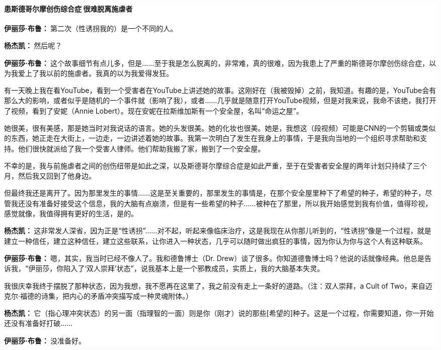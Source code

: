 <h4>
  患斯德哥尔摩创伤综合症 很难脱离施虐者
 </h4>
 <p>
  <strong>
   伊丽莎‧布鲁：
  </strong>
  第二次（性诱拐我的）是一个不同的人。
 </p>
 <p>
  <strong>
   杨杰凯：
  </strong>
  然后呢？
 </p>
 <p>
  <strong>
   伊丽莎‧布鲁：
  </strong>
  这个故事细节有点儿多，但是……至于我是怎么脱离的，非常难，真的很难，因为我患上了严重的斯德哥尔摩创伤综合症，以为我爱上了我以前的施虐者。我真的以为我爱得发狂。
 </p>
 <p>
  有一天晚上我在看YouTube，看到一个受害者在YouTube上讲述她的故事。这刚好在（我被毁掉）之前，我知道。有趣的是，YouTube会有那么大的影响，或者似乎是随机的一个事件就（影响了我），或者……几乎就是随意打开YouTube视频，但是对我来说，我命不该绝，我打开了视频，看到了安妮（Annie Lobert）。现在安妮在拉斯维加斯有一个安全屋，名叫“命运之屋”。
 </p>
 <p>
  她很美，很有美感，那是她当时对我说话的语言。她的头发很美。她的化妆也很美。她是，我想这（段视频）可能是CNN的一个剪辑或类似的东西，她正走在大街上，一边走，一边讲述着她的故事。我第一次明白了发生在我身上的事情，于是我向当地的一个组织寻求帮助和支持。他们很快就派给了我一个受害人律师。他们帮助我搬了家，搬到了一个安全屋。
 </p>
 <p>
  不幸的是，我与前施虐者之间的创伤纽带是如此之深，以及斯德哥尔摩综合症是如此严重，至于在受害者安全屋的两年计划只持续了三个月，然后我又回到了他身边。
 </p>
 <p>
  但最终我还是离开了。因为那里发生的事情……这是至关重要的，那里发生的事情是，在那个安全屋里种下了希望的种子，希望的种子，尽管我还没有准备好接受这个信息，我的大脑有点崩溃，但是有一些希望的种子……被种在了那里，所以我开始感觉到我有价值，值得珍视，感觉就像，我值得拥有更好的生活，是的。
 </p>
 <p>
  <strong>
   杨杰凯：
  </strong>
  这非常发人深省，因为正是“性诱拐”……对不起，听起来像临床治疗，这是我现在从你那儿听到的，“性诱拐”像是一个过程，就是建立一种信任，建立这种信任，建立这些联系，让你进入一种状态，几乎可以随时做出疯狂的事情，因为你认为你与这个人有这种联系。
 </p>
 <p>
  <strong>
   伊丽莎‧布鲁：
  </strong>
  嗯，其实，我当时已经不像人了。我和德鲁博士（Dr. Drew）谈了很多。你知道德鲁博士吗？他说的话就像经典。他总是告诉我，“伊丽莎，你陷入了‘双人崇拜’状态”，说我基本上是一个邪教成员，实质上，我的大脑基本失灵。
 </p>
 <p>
  我很庆幸我终于摆脱了那种状态，因为我想，我不愿再在这里了，我之前没有走上一条好的道路。（注：双人崇拜，a Cult of Two，来自迈克尔‧福德的诗集，把内心的矛盾冲突描写成一种灵魂附体。）
 </p>
 <p>
  <strong>
   杨杰凯：
  </strong>
  它（指心理冲突状态）的另一面（指理智的一面）则是你（刚才）说的那些[希望的]种子。这是一个过程，你需要知道，你一开始还没有准备好打破……
 </p>
 <p>
  <strong>
   伊丽莎‧布鲁：
  </strong>
  没准备好。